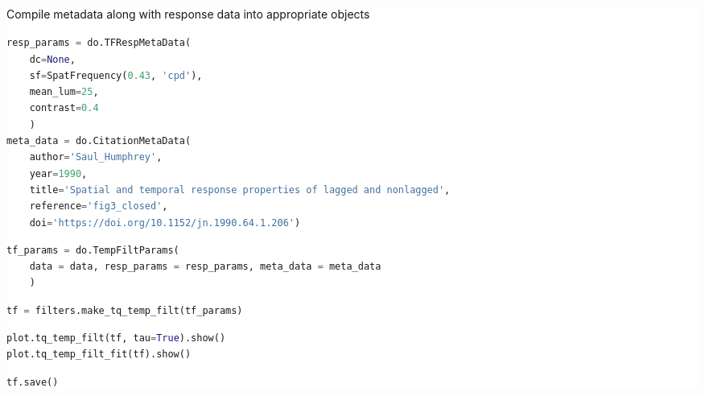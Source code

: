 Compile metadata along with response data into appropriate objects

```python
resp_params = do.TFRespMetaData(
    dc=None,
    sf=SpatFrequency(0.43, 'cpd'),
    mean_lum=25,
    contrast=0.4
    )
meta_data = do.CitationMetaData(
    author='Saul_Humphrey',
    year=1990,
    title='Spatial and temporal response properties of lagged and nonlagged',
    reference='fig3_closed',
    doi='https://doi.org/10.1152/jn.1990.64.1.206')
```
```python
tf_params = do.TempFiltParams(
    data = data, resp_params = resp_params, meta_data = meta_data
    )
```

```python
tf = filters.make_tq_temp_filt(tf_params)
```

```python
plot.tq_temp_filt(tf, tau=True).show()
plot.tq_temp_filt_fit(tf).show()
```

```python
tf.save()
```
```python

```
